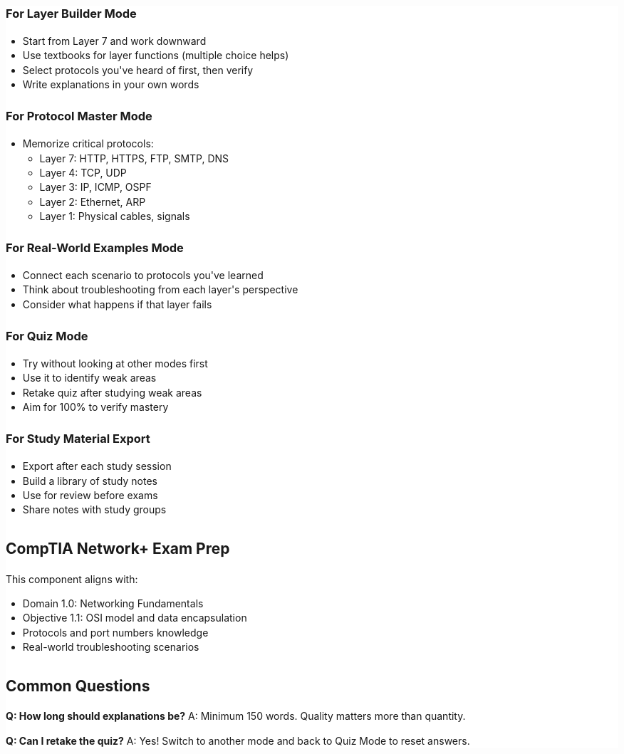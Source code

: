 ### For Layer Builder Mode

- Start from Layer 7 and work downward
- Use textbooks for layer functions (multiple choice helps)
- Select protocols you've heard of first, then verify
- Write explanations in your own words

### For Protocol Master Mode

- Memorize critical protocols:
  - Layer 7: HTTP, HTTPS, FTP, SMTP, DNS
  - Layer 4: TCP, UDP
  - Layer 3: IP, ICMP, OSPF
  - Layer 2: Ethernet, ARP
  - Layer 1: Physical cables, signals

### For Real-World Examples Mode

- Connect each scenario to protocols you've learned
- Think about troubleshooting from each layer's perspective
- Consider what happens if that layer fails

### For Quiz Mode

- Try without looking at other modes first
- Use it to identify weak areas
- Retake quiz after studying weak areas
- Aim for 100% to verify mastery

### For Study Material Export

- Export after each study session
- Build a library of study notes
- Use for review before exams
- Share notes with study groups

## CompTIA Network+ Exam Prep

This component aligns with:

- Domain 1.0: Networking Fundamentals
- Objective 1.1: OSI model and data encapsulation
- Protocols and port numbers knowledge
- Real-world troubleshooting scenarios

## Common Questions

**Q: How long should explanations be?**
A: Minimum 150 words. Quality matters more than quantity.

**Q: Can I retake the quiz?**
A: Yes! Switch to another mode and back to Quiz Mode to reset answers.
